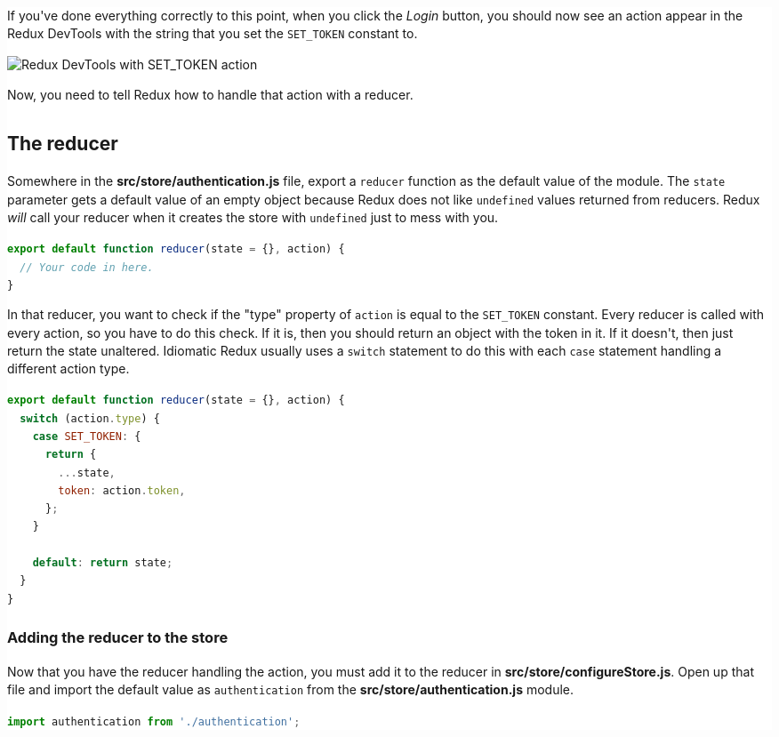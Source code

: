If you've done everything correctly to this point, when you click the _Login_
button, you should now see an action appear in the Redux DevTools with the
string that you set the `SET_TOKEN` constant to.

![Redux DevTools with SET_TOKEN action][8]

Now, you need to tell Redux how to handle that action with a reducer.

## The reducer

Somewhere in the **src/store/authentication.js** file, export a `reducer`
function as the default value of the module. The `state` parameter gets a
default value of an empty object because Redux does not like `undefined` values
returned from reducers. Redux _will_ call your reducer when it creates the store
with `undefined` just to mess with you.

```js
export default function reducer(state = {}, action) {
  // Your code in here.
}
```

In that reducer, you want to check if the "type" property of `action` is equal
to the `SET_TOKEN` constant. Every reducer is called with every action, so you
have to do this check. If it is, then you should return an object with the
token in it. If it doesn't, then just return the state unaltered. Idiomatic
Redux usually uses a `switch` statement to do this with each `case` statement
handling a different action type.

```js
export default function reducer(state = {}, action) {
  switch (action.type) {
    case SET_TOKEN: {
      return {
        ...state,
        token: action.token,
      };
    }

    default: return state;
  }
}

```

### Adding the reducer to the store

Now that you have the reducer handling the action, you must add it to the
reducer in **src/store/configureStore.js**. Open up that file and import the
default value as `authentication` from the **src/store/authentication.js**
module.

```js
import authentication from './authentication';
```


[1]: https://github.com/zalmoxisus/redux-devtools-extension#installation
[2]: https://react-redux.js.org/introduction/quick-start
[3]: https://github.com/reduxjs/redux-thunk
[4]: https://redux.js.org/faq/code-structure/
[5]: https://github.com/erikras/ducks-modular-redux
[6]: https://appacademy-open-assets.s3-us-west-1.amazonaws.com/Modular-Curriculum/content/react-redux/aggregates/pokedex/redux-based/assets/redux-initial-state-devtools.png
[7]: https://redux.js.org/api/compose
[8]: images/redux-set-token-action-devtools.png